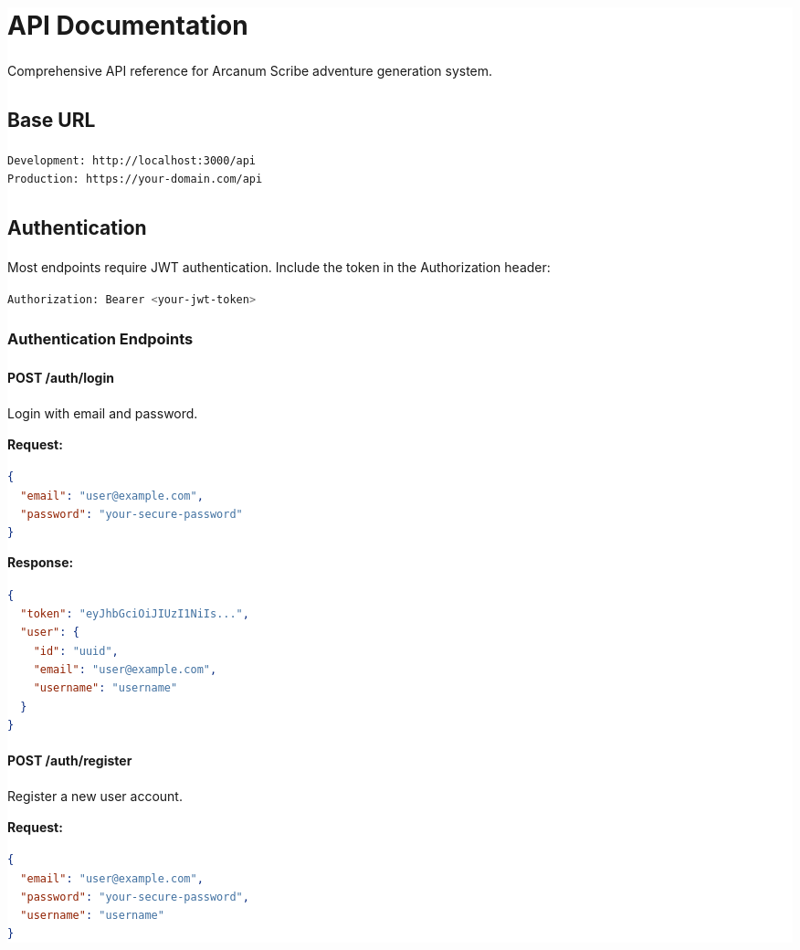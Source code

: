 # API Documentation

Comprehensive API reference for Arcanum Scribe adventure generation system.

## Base URL

```
Development: http://localhost:3000/api
Production: https://your-domain.com/api
```

## Authentication

Most endpoints require JWT authentication. Include the token in the Authorization header:

```bash
Authorization: Bearer <your-jwt-token>
```

### Authentication Endpoints

#### POST /auth/login
Login with email and password.

**Request:**
```json
{
  "email": "user@example.com",
  "password": "your-secure-password"
}
```

**Response:**
```json
{
  "token": "eyJhbGciOiJIUzI1NiIs...",
  "user": {
    "id": "uuid",
    "email": "user@example.com",
    "username": "username"
  }
}
```

#### POST /auth/register
Register a new user account.

**Request:**
```json
{
  "email": "user@example.com",
  "password": "your-secure-password",
  "username": "username"
}
```
